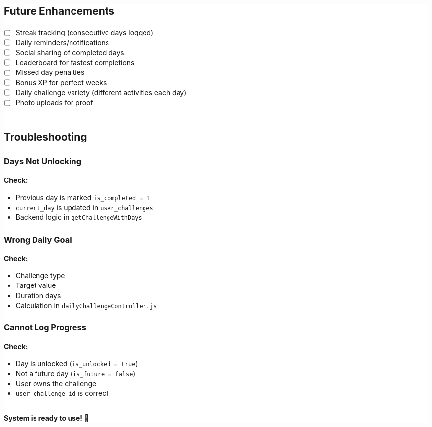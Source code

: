 
## Future Enhancements

- [ ] Streak tracking (consecutive days logged)
- [ ] Daily reminders/notifications
- [ ] Social sharing of completed days
- [ ] Leaderboard for fastest completions
- [ ] Missed day penalties
- [ ] Bonus XP for perfect weeks
- [ ] Daily challenge variety (different activities each day)
- [ ] Photo uploads for proof

---

## Troubleshooting

### Days Not Unlocking

**Check:**
- Previous day is marked `is_completed = 1`
- `current_day` is updated in `user_challenges`
- Backend logic in `getChallengeWithDays`

### Wrong Daily Goal

**Check:**
- Challenge type
- Target value
- Duration days
- Calculation in `dailyChallengeController.js`

### Cannot Log Progress

**Check:**
- Day is unlocked (`is_unlocked = true`)
- Not a future day (`is_future = false`)
- User owns the challenge
- `user_challenge_id` is correct

---

**System is ready to use!** 🎉
